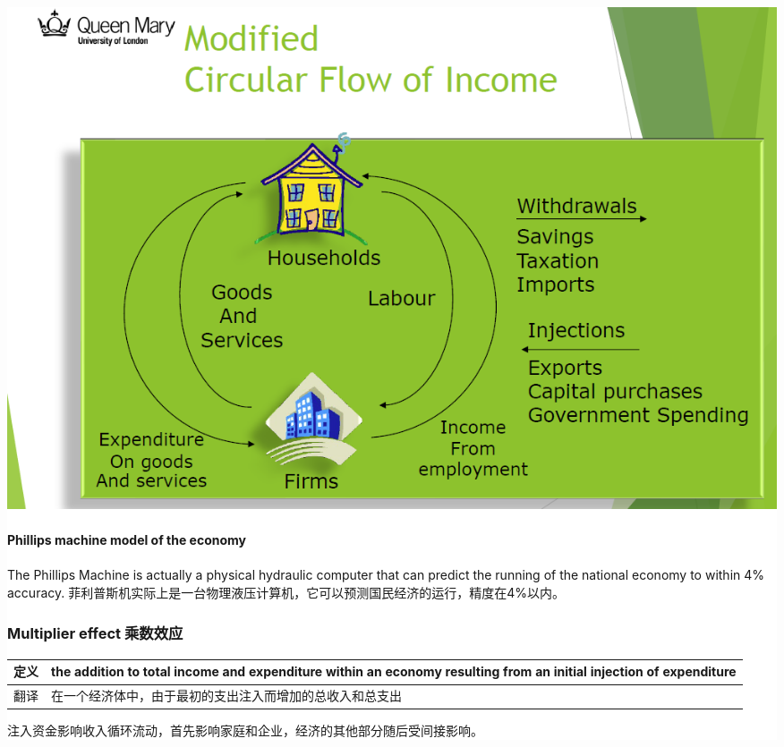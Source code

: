 ![image-20231230125312714](em-question2.assets/image-20231230125312714.png)

#### Phillips machine model of the economy
The Phillips Machine is actually a physical hydraulic computer that can predict the running of the national economy to within 4% accuracy. 菲利普斯机实际上是一台物理液压计算机，它可以预测国民经济的运行，精度在4%以内。

### Multiplier effect 乘数效应

| 定义 | the addition to total income and expenditure within an economy resulting from an initial injection of expenditure |
| ---- | ------------------------------------------------------------ |
| 翻译 | 在一个经济体中，由于最初的支出注入而增加的总收入和总支出     |

注入资金影响收入循环流动，首先影响家庭和企业，经济的其他部分随后受间接影响。

